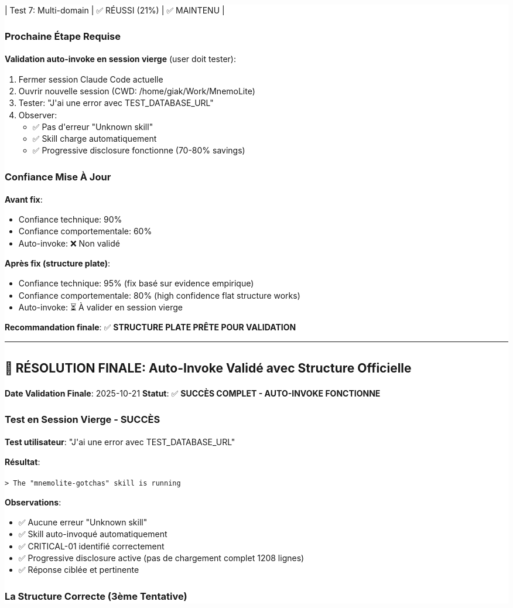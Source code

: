 | Test 7: Multi-domain | ✅ RÉUSSI (21%) | ✅ MAINTENU |

### Prochaine Étape Requise

**Validation auto-invoke en session vierge** (user doit tester):
1. Fermer session Claude Code actuelle
2. Ouvrir nouvelle session (CWD: /home/giak/Work/MnemoLite)
3. Tester: "J'ai une error avec TEST_DATABASE_URL"
4. Observer:
   - ✅ Pas d'erreur "Unknown skill"
   - ✅ Skill charge automatiquement
   - ✅ Progressive disclosure fonctionne (70-80% savings)

### Confiance Mise À Jour

**Avant fix**:
- Confiance technique: 90%
- Confiance comportementale: 60%
- Auto-invoke: ❌ Non validé

**Après fix (structure plate)**:
- Confiance technique: 95% (fix basé sur evidence empirique)
- Confiance comportementale: 80% (high confidence flat structure works)
- Auto-invoke: ⏳ À valider en session vierge

**Recommandation finale**: ✅ **STRUCTURE PLATE PRÊTE POUR VALIDATION**

---

## 🎉 RÉSOLUTION FINALE: Auto-Invoke Validé avec Structure Officielle

**Date Validation Finale**: 2025-10-21
**Statut**: ✅ **SUCCÈS COMPLET - AUTO-INVOKE FONCTIONNE**

### Test en Session Vierge - SUCCÈS

**Test utilisateur**: "J'ai une error avec TEST_DATABASE_URL"

**Résultat**:
```
> The "mnemolite-gotchas" skill is running
```

**Observations**:
- ✅ Aucune erreur "Unknown skill"
- ✅ Skill auto-invoqué automatiquement
- ✅ CRITICAL-01 identifié correctement
- ✅ Progressive disclosure active (pas de chargement complet 1208 lignes)
- ✅ Réponse ciblée et pertinente

### La Structure Correcte (3ème Tentative)
